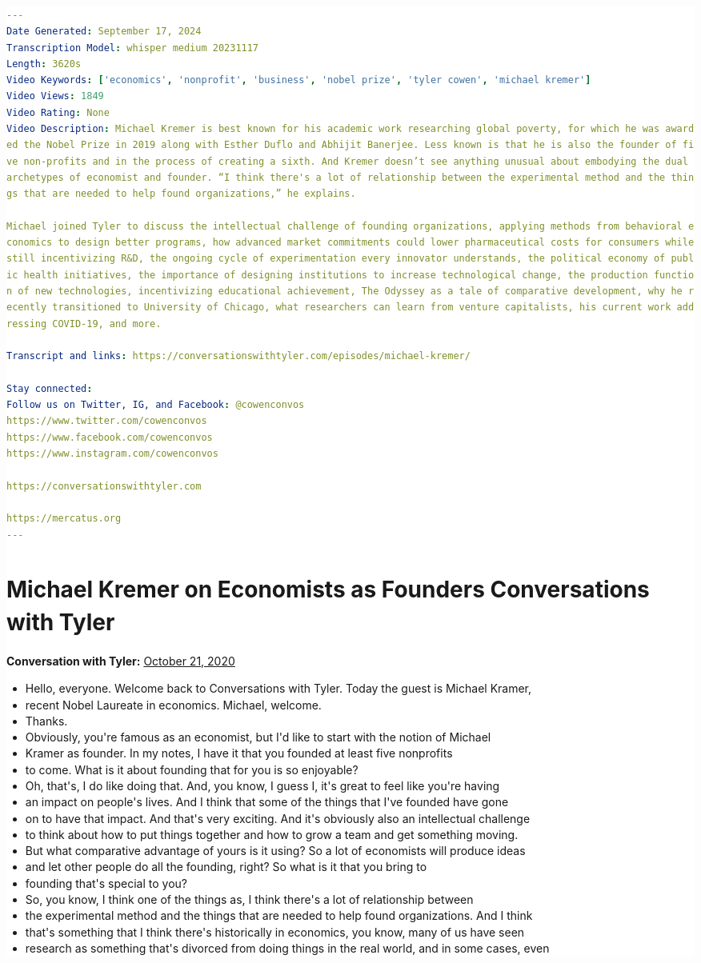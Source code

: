 ```yaml
---
Date Generated: September 17, 2024
Transcription Model: whisper medium 20231117
Length: 3620s
Video Keywords: ['economics', 'nonprofit', 'business', 'nobel prize', 'tyler cowen', 'michael kremer']
Video Views: 1849
Video Rating: None
Video Description: Michael Kremer is best known for his academic work researching global poverty, for which he was awarded the Nobel Prize in 2019 along with Esther Duflo and Abhijit Banerjee. Less known is that he is also the founder of five non-profits and in the process of creating a sixth. And Kremer doesn’t see anything unusual about embodying the dual archetypes of economist and founder. “I think there's a lot of relationship between the experimental method and the things that are needed to help found organizations,” he explains.

Michael joined Tyler to discuss the intellectual challenge of founding organizations, applying methods from behavioral economics to design better programs, how advanced market commitments could lower pharmaceutical costs for consumers while still incentivizing R&D, the ongoing cycle of experimentation every innovator understands, the political economy of public health initiatives, the importance of designing institutions to increase technological change, the production function of new technologies, incentivizing educational achievement, The Odyssey as a tale of comparative development, why he recently transitioned to University of Chicago, what researchers can learn from venture capitalists, his current work addressing COVID-19, and more.

Transcript and links: https://conversationswithtyler.com/episodes/michael-kremer/

Stay connected:
Follow us on Twitter, IG, and Facebook: @cowenconvos
https://www.twitter.com/cowenconvos
https://www.facebook.com/cowenconvos
https://www.instagram.com/cowenconvos 

https://conversationswithtyler.com

https://mercatus.org
---
```


# Michael Kremer on Economists as Founders  Conversations with Tyler
**Conversation with Tyler:** [October 21, 2020](https://www.youtube.com/watch?v=MixqW5IQR98)
*  Hello, everyone. Welcome back to Conversations with Tyler. Today the guest is Michael Kramer,
*  recent Nobel Laureate in economics. Michael, welcome.
*  Thanks.
*  Obviously, you're famous as an economist, but I'd like to start with the notion of Michael
*  Kramer as founder. In my notes, I have it that you founded at least five nonprofits
*  to come. What is it about founding that for you is so enjoyable?
*  Oh, that's, I do like doing that. And, you know, I guess I, it's great to feel like you're having
*  an impact on people's lives. And I think that some of the things that I've founded have gone
*  on to have that impact. And that's very exciting. And it's obviously also an intellectual challenge
*  to think about how to put things together and how to grow a team and get something moving.
*  But what comparative advantage of yours is it using? So a lot of economists will produce ideas
*  and let other people do all the founding, right? So what is it that you bring to
*  founding that's special to you?
*  So, you know, I think one of the things as, I think there's a lot of relationship between
*  the experimental method and the things that are needed to help found organizations. And I think
*  that's something that I think there's historically in economics, you know, many of us have seen
*  research as something that's divorced from doing things in the real world, and in some cases, even